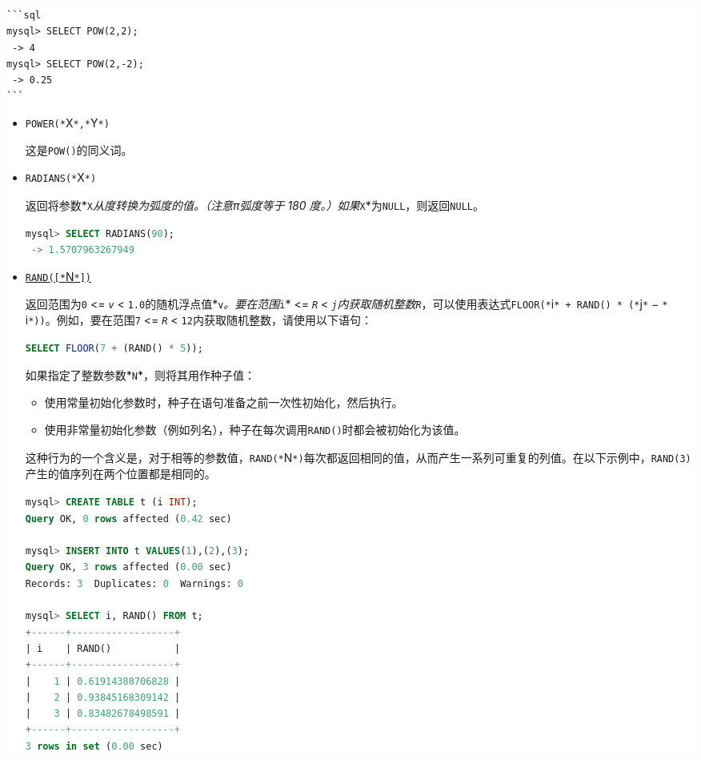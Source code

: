     ```sql
    mysql> SELECT POW(2,2);
     -> 4
    mysql> SELECT POW(2,-2);
     -> 0.25
    ```

+   `POWER(*`X`*,*`Y`*)`

    这是`POW()`的同义词。

+   `RADIANS(*`X`*)`

    返回将参数*`X`*从度转换为弧度的值。（注意π弧度等于 180 度。）如果*`X`*为`NULL`，则返回`NULL`。

    ```sql
    mysql> SELECT RADIANS(90);
     -> 1.5707963267949
    ```

+   [`RAND([*`N`*])`](mathematical-functions.html#function_rand)

    返回范围为`0` <= *`v`* < `1.0`的随机浮点值*`v`*。要在范围*`i`* <= *`R`* < *`j`*内获取随机整数*`R`*，可以使用表达式`FLOOR(*`i`* + RAND() * (*`j`*` − `*`i`*))`。例如，要在范围`7` <= *`R`* < `12`内获取随机整数，请使用以下语句：

    ```sql
    SELECT FLOOR(7 + (RAND() * 5));
    ```

    如果指定了整数参数*`N`*，则将其用作种子值：

    +   使用常量初始化参数时，种子在语句准备之前一次性初始化，然后执行。

    +   使用非常量初始化参数（例如列名），种子在每次调用`RAND()`时都会被初始化为该值。

    这种行为的一个含义是，对于相等的参数值，`RAND(*`N`*)`每次都返回相同的值，从而产生一系列可重复的列值。在以下示例中，`RAND(3)`产生的值序列在两个位置都是相同的。

    ```sql
    mysql> CREATE TABLE t (i INT);
    Query OK, 0 rows affected (0.42 sec)

    mysql> INSERT INTO t VALUES(1),(2),(3);
    Query OK, 3 rows affected (0.00 sec)
    Records: 3  Duplicates: 0  Warnings: 0

    mysql> SELECT i, RAND() FROM t;
    +------+------------------+
    | i    | RAND()           |
    +------+------------------+
    |    1 | 0.61914388706828 |
    |    2 | 0.93845168309142 |
    |    3 | 0.83482678498591 |
    +------+------------------+
    3 rows in set (0.00 sec)
